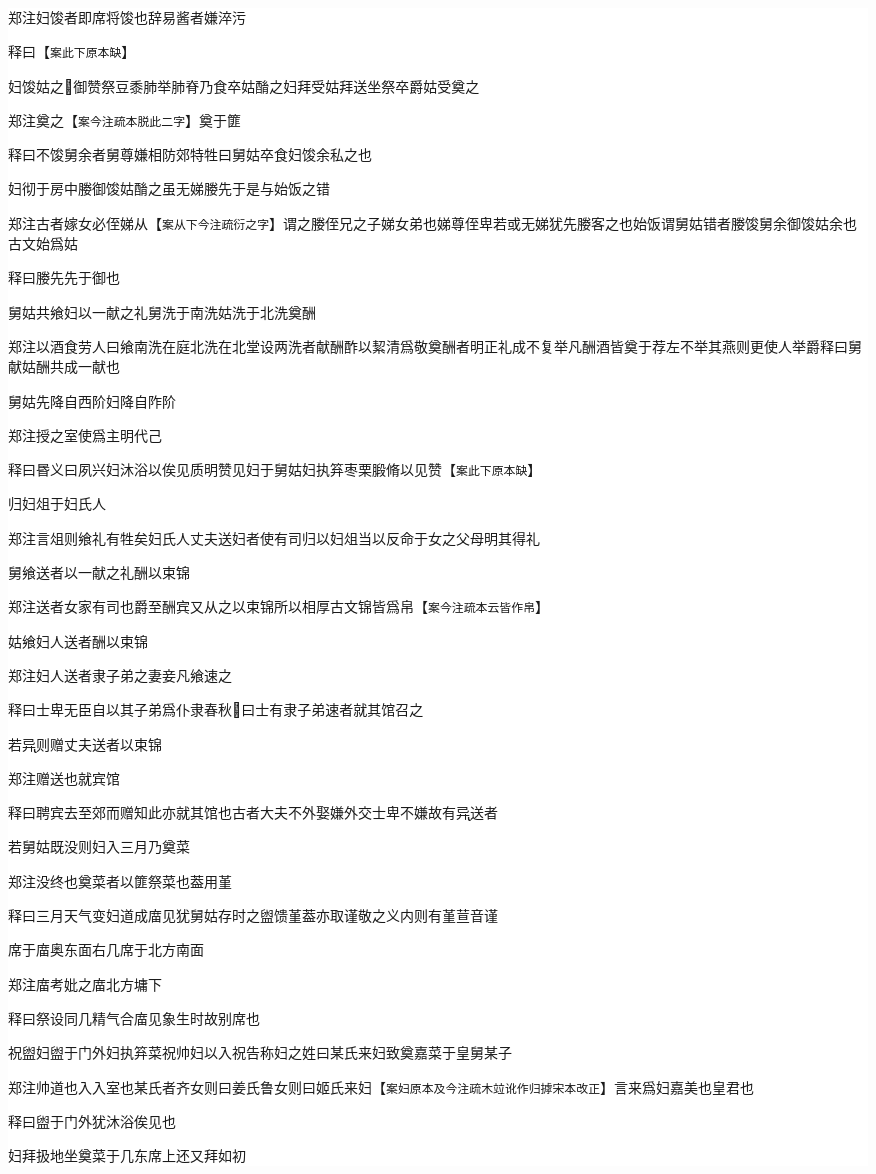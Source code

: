 郑注妇馂者即席将馂也辞易酱者嫌淬污  

释曰【`案此下原本缺`】  

妇馂姑之御赞祭豆黍肺举肺脊乃食卒姑酳之妇拜受姑拜送坐祭卒爵姑受奠之  

郑注奠之【`案今注疏本脱此二字`】奠于篚  

释曰不馂舅余者舅尊嫌相防郊特牲曰舅姑卒食妇馂余私之也  

妇彻于房中媵御馂姑酳之虽无娣媵先于是与始饭之错  

郑注古者嫁女必侄娣从【`案从下今注疏衍之字`】谓之媵侄兄之子娣女弟也娣尊侄卑若或无娣犹先媵客之也始饭谓舅姑错者媵馂舅余御馂姑余也古文始爲姑  

释曰媵先先于御也  

舅姑共飨妇以一献之礼舅洗于南洗姑洗于北洗奠酬  

郑注以酒食劳人曰飨南洗在庭北洗在北堂设两洗者献酬酢以絜清爲敬奠酬者明正礼成不复举凡酬酒皆奠于荐左不举其燕则更使人举爵释曰舅献姑酬共成一献也  

舅姑先降自西阶妇降自阼阶  

郑注授之室使爲主明代己  

释曰昬义曰夙兴妇沐浴以俟见质明赞见妇于舅姑妇执笲枣栗腶脩以见赞【`案此下原本缺`】  

归妇俎于妇氏人  

郑注言俎则飨礼有牲矣妇氏人丈夫送妇者使有司归以妇俎当以反命于女之父母明其得礼  

舅飨送者以一献之礼酬以束锦  

郑注送者女家有司也爵至酬宾又从之以束锦所以相厚古文锦皆爲帛【`案今注疏本云皆作帛`】  

姑飨妇人送者酬以束锦  

郑注妇人送者隶子弟之妻妾凡飨速之  

释曰士卑无臣自以其子弟爲仆隶春秋曰士有隶子弟速者就其馆召之  

若异则赠丈夫送者以束锦  

郑注赠送也就宾馆  

释曰聘宾去至郊而赠知此亦就其馆也古者大夫不外娶嫌外交士卑不嫌故有异送者  

若舅姑既没则妇入三月乃奠菜  

郑注没终也奠菜者以篚祭菜也葢用堇  

释曰三月天气变妇道成庿见犹舅姑存时之盥馈堇葢亦取谨敬之义内则有堇荁音谨  

席于庿奥东面右几席于北方南面  

郑注庿考妣之庿北方墉下  

释曰祭设同几精气合庿见象生时故别席也  

祝盥妇盥于门外妇执笲菜祝帅妇以入祝告称妇之姓曰某氏来妇致奠嘉菜于皇舅某子  

郑注帅道也入入室也某氏者齐女则曰姜氏鲁女则曰姬氏来妇【`案妇原本及今注疏木竝讹作归摢宋本改正`】言来爲妇嘉美也皇君也  

释曰盥于门外犹沐浴俟见也  

妇拜扱地坐奠菜于几东席上还又拜如初  
